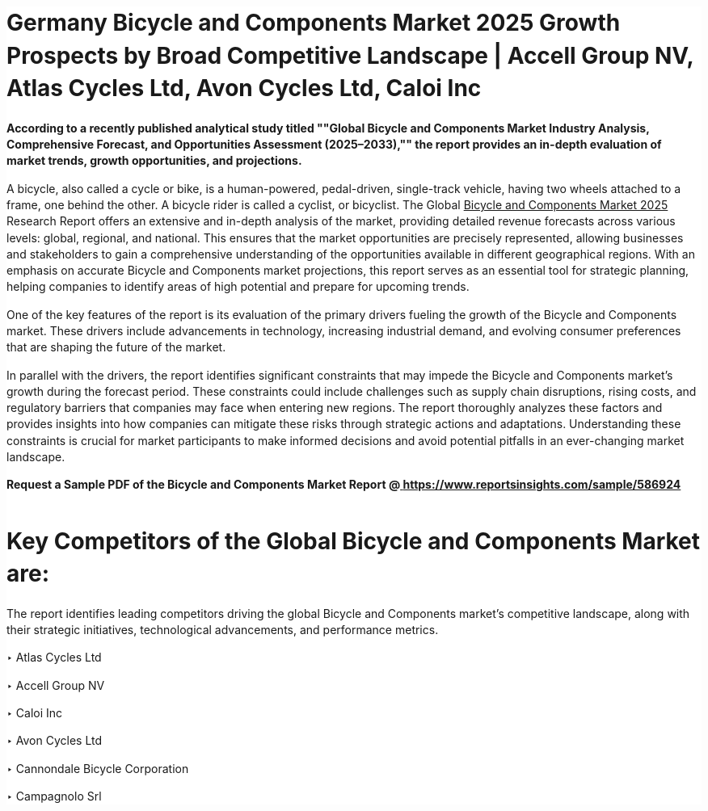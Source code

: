 # Germany Bicycle and Components Market 2025 Growth Prospects by Broad Competitive Landscape | Accell Group NV, Atlas Cycles Ltd,  Avon Cycles Ltd,  Caloi Inc

<strong>According to a recently published analytical study titled ""Global Bicycle and Components Market Industry Analysis, Comprehensive Forecast, and Opportunities Assessment (2025–2033),"" the report provides an in-depth evaluation of market trends, growth opportunities, and projections.</strong>

A bicycle, also called a cycle or bike, is a human-powered, pedal-driven, single-track vehicle, having two wheels attached to a frame, one behind the other. A bicycle rider is called a cyclist, or bicyclist. The Global <a href=https://www.reportsinsights.com/sample/586924>Bicycle and Components Market 2025 </a> Research Report offers an extensive and in-depth analysis of the market, providing detailed revenue forecasts across various levels: global, regional, and national. This ensures that the market opportunities are precisely represented, allowing businesses and stakeholders to gain a comprehensive understanding of the opportunities available in different geographical regions. With an emphasis on accurate Bicycle and Components market projections, this report serves as an essential tool for strategic planning, helping companies to identify areas of high potential and prepare for upcoming trends.

One of the key features of the report is its evaluation of the primary drivers fueling the growth of the Bicycle and Components market. These drivers include advancements in technology, increasing industrial demand, and evolving consumer preferences that are shaping the future of the market. 

In parallel with the drivers, the report identifies significant constraints that may impede the Bicycle and Components market’s growth during the forecast period. These constraints could include challenges such as supply chain disruptions, rising costs, and regulatory barriers that companies may face when entering new regions. The report thoroughly analyzes these factors and provides insights into how companies can mitigate these risks through strategic actions and adaptations. Understanding these constraints is crucial for market participants to make informed decisions and avoid potential pitfalls in an ever-changing market landscape.

<strong>Request a Sample PDF of the Bicycle and Components Market Report </strong><strong>@<a href=https://www.reportsinsights.com/sample/586924> https://www.reportsinsights.com/sample/586924</a></strong></font>

# <strong>Key Competitors of the Global Bicycle and Components Market are:</strong>

The report identifies leading competitors driving the global Bicycle and Components market’s competitive landscape, along with their strategic initiatives, technological advancements, and performance metrics.

‣ Atlas Cycles Ltd

‣ Accell Group NV

‣ Caloi Inc

‣ Avon Cycles Ltd

‣ Cannondale Bicycle Corporation

‣ Campagnolo Srl

